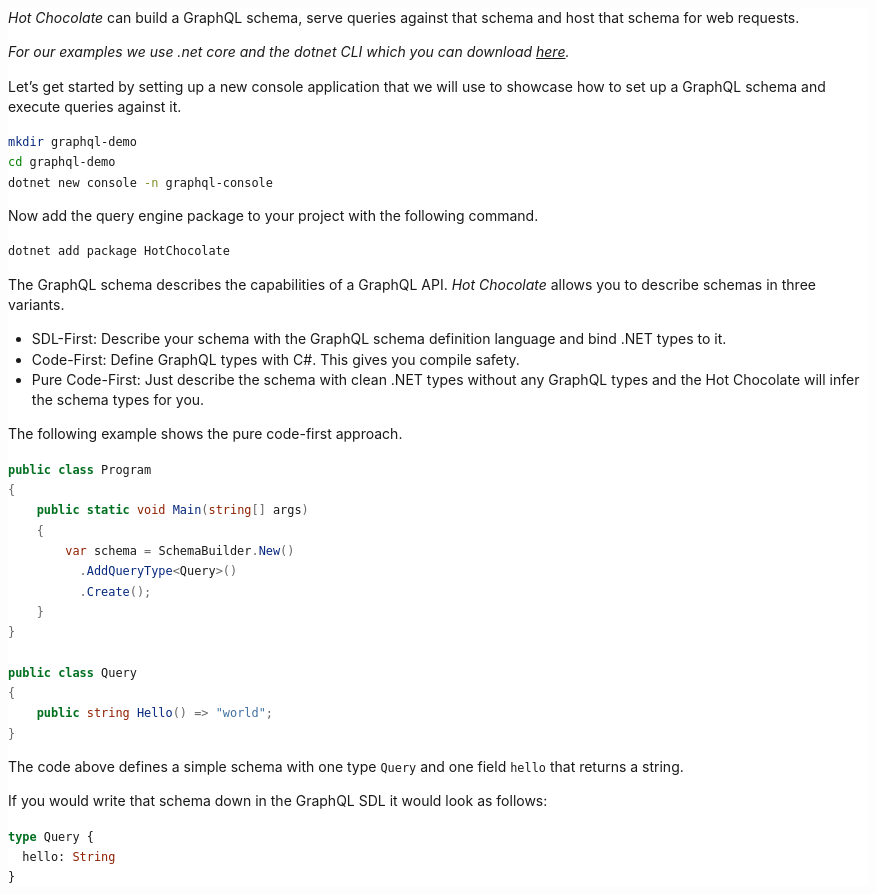 _Hot Chocolate_ can build a GraphQL schema, serve queries against that schema and host that schema for web requests.

_For our examples we use .net core and the dotnet CLI which you can download [here](https://dot.net)._

Let’s get started by setting up a new console application that we will use to showcase how to set up a GraphQL schema and execute queries against it.

```bash
mkdir graphql-demo
cd graphql-demo
dotnet new console -n graphql-console
```

Now add the query engine package to your project with the following command.

```bash
dotnet add package HotChocolate
```

The GraphQL schema describes the capabilities of a GraphQL API. _Hot Chocolate_ allows you to describe schemas in three variants.

- SDL-First: Describe your schema with the GraphQL schema definition language and bind .NET types to it.
- Code-First: Define GraphQL types with C#. This gives you compile safety.
- Pure Code-First: Just describe the schema with clean .NET types without any GraphQL types and the Hot Chocolate will infer the schema types for you.

The following example shows the pure code-first approach.

```csharp
public class Program
{
    public static void Main(string[] args)
    {
        var schema = SchemaBuilder.New()
          .AddQueryType<Query>()
          .Create();
    }
}

public class Query
{
    public string Hello() => "world";
}
```

The code above defines a simple schema with one type `Query` and one field `hello` that returns a string.

If you would write that schema down in the GraphQL SDL it would look as follows:

```graphql
type Query {
  hello: String
}
```
